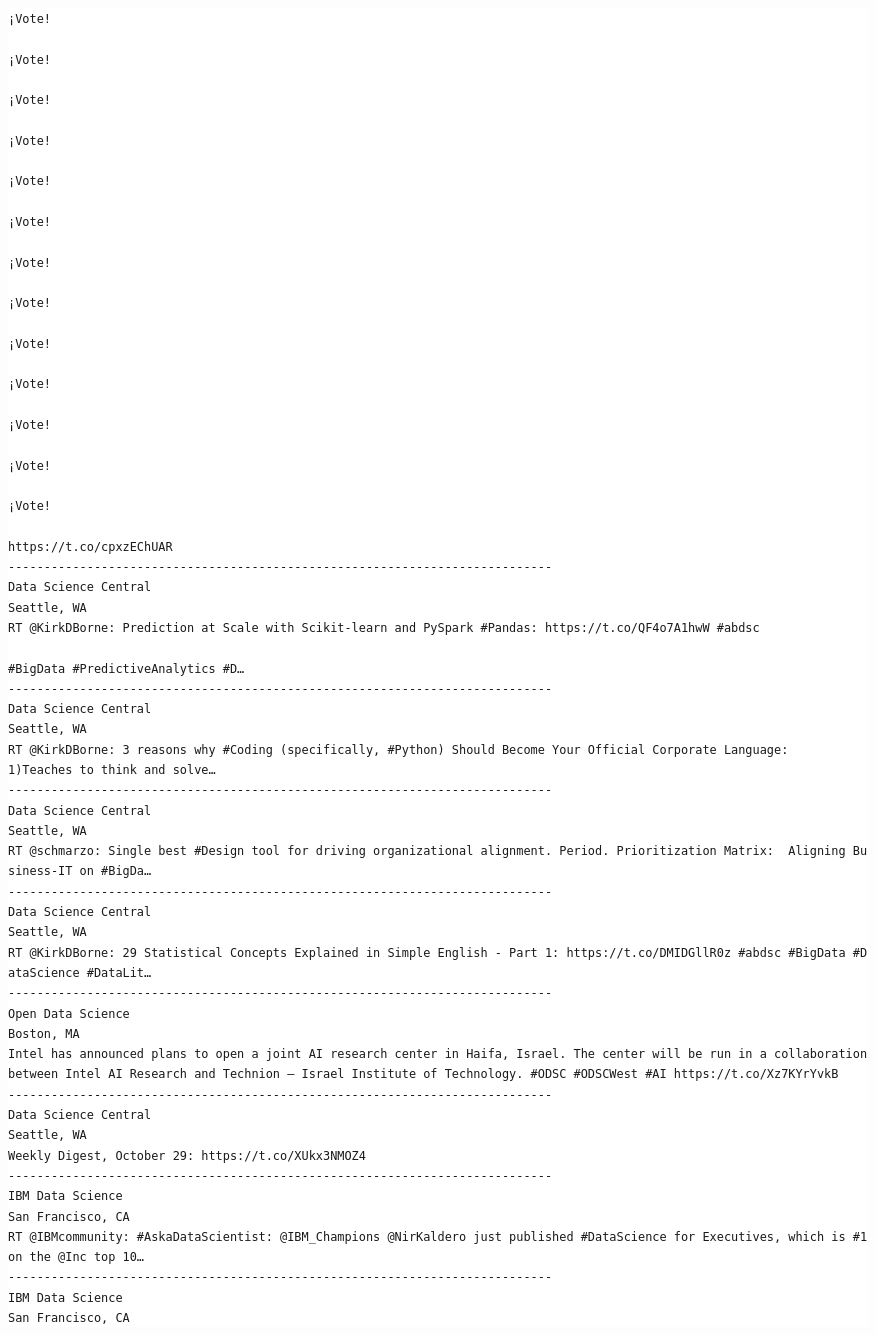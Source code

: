     ¡Vote!
    
    ¡Vote!
    
    ¡Vote!
    
    ¡Vote!
    
    ¡Vote!
    
    ¡Vote!
    
    ¡Vote!
    
    ¡Vote!
    
    ¡Vote!
    
    ¡Vote!
    
    ¡Vote!
    
    ¡Vote!
    
    ¡Vote!
    
    https://t.co/cpxzEChUAR
    ----------------------------------------------------------------------------
    Data Science Central
    Seattle, WA
    RT @KirkDBorne: Prediction at Scale with Scikit-learn and PySpark #Pandas: https://t.co/QF4o7A1hwW #abdsc
    
    #BigData #PredictiveAnalytics #D…
    ----------------------------------------------------------------------------
    Data Science Central
    Seattle, WA
    RT @KirkDBorne: 3 reasons why #Coding (specifically, #Python) Should Become Your Official Corporate Language:
    1)Teaches to think and solve…
    ----------------------------------------------------------------------------
    Data Science Central
    Seattle, WA
    RT @schmarzo: Single best #Design tool for driving organizational alignment. Period. Prioritization Matrix:  Aligning Business-IT on #BigDa…
    ----------------------------------------------------------------------------
    Data Science Central
    Seattle, WA
    RT @KirkDBorne: 29 Statistical Concepts Explained in Simple English - Part 1: https://t.co/DMIDGllR0z #abdsc #BigData #DataScience #DataLit…
    ----------------------------------------------------------------------------
    Open Data Science
    Boston, MA
    Intel has announced plans to open a joint AI research center in Haifa, Israel. The center will be run in a collaboration between Intel AI Research and Technion – Israel Institute of Technology. #ODSC #ODSCWest #AI https://t.co/Xz7KYrYvkB
    ----------------------------------------------------------------------------
    Data Science Central
    Seattle, WA
    Weekly Digest, October 29: https://t.co/XUkx3NMOZ4
    ----------------------------------------------------------------------------
    IBM Data Science
    San Francisco, CA
    RT @IBMcommunity: #AskaDataScientist: @IBM_Champions @NirKaldero just published #DataScience for Executives, which is #1 on the @Inc top 10…
    ----------------------------------------------------------------------------
    IBM Data Science
    San Francisco, CA